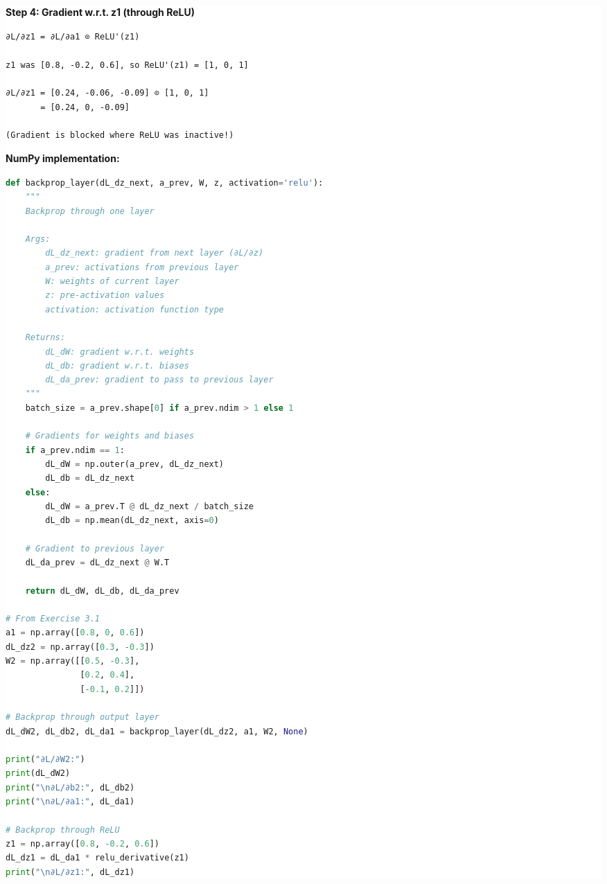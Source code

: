 **Step 4: Gradient w.r.t. z1 (through ReLU)**
```
∂L/∂z1 = ∂L/∂a1 ⊙ ReLU'(z1)

z1 was [0.8, -0.2, 0.6], so ReLU'(z1) = [1, 0, 1]

∂L/∂z1 = [0.24, -0.06, -0.09] ⊙ [1, 0, 1]
       = [0.24, 0, -0.09]

(Gradient is blocked where ReLU was inactive!)
```

**NumPy implementation:**
```python
def backprop_layer(dL_dz_next, a_prev, W, z, activation='relu'):
    """
    Backprop through one layer

    Args:
        dL_dz_next: gradient from next layer (∂L/∂z)
        a_prev: activations from previous layer
        W: weights of current layer
        z: pre-activation values
        activation: activation function type

    Returns:
        dL_dW: gradient w.r.t. weights
        dL_db: gradient w.r.t. biases
        dL_da_prev: gradient to pass to previous layer
    """
    batch_size = a_prev.shape[0] if a_prev.ndim > 1 else 1

    # Gradients for weights and biases
    if a_prev.ndim == 1:
        dL_dW = np.outer(a_prev, dL_dz_next)
        dL_db = dL_dz_next
    else:
        dL_dW = a_prev.T @ dL_dz_next / batch_size
        dL_db = np.mean(dL_dz_next, axis=0)

    # Gradient to previous layer
    dL_da_prev = dL_dz_next @ W.T

    return dL_dW, dL_db, dL_da_prev

# From Exercise 3.1
a1 = np.array([0.8, 0, 0.6])
dL_dz2 = np.array([0.3, -0.3])
W2 = np.array([[0.5, -0.3],
               [0.2, 0.4],
               [-0.1, 0.2]])

# Backprop through output layer
dL_dW2, dL_db2, dL_da1 = backprop_layer(dL_dz2, a1, W2, None)

print("∂L/∂W2:")
print(dL_dW2)
print("\n∂L/∂b2:", dL_db2)
print("\n∂L/∂a1:", dL_da1)

# Backprop through ReLU
z1 = np.array([0.8, -0.2, 0.6])
dL_dz1 = dL_da1 * relu_derivative(z1)
print("\n∂L/∂z1:", dL_dz1)
```
